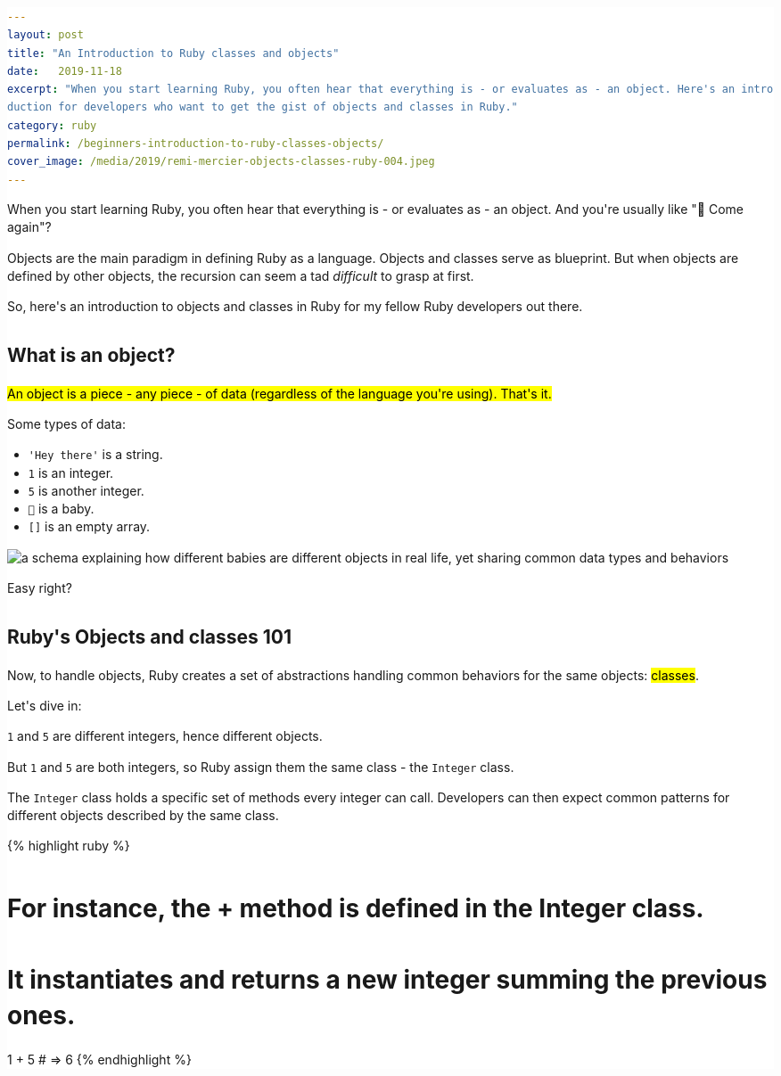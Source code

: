 ```yaml
---
layout: post
title: "An Introduction to Ruby classes and objects"
date:   2019-11-18
excerpt: "When you start learning Ruby, you often hear that everything is - or evaluates as - an object. Here's an introduction for developers who want to get the gist of objects and classes in Ruby."
category: ruby
permalink: /beginners-introduction-to-ruby-classes-objects/
cover_image: /media/2019/remi-mercier-objects-classes-ruby-004.jpeg
---
```


When you start learning Ruby, you often hear that everything is - or evaluates as - an object. And you're usually like "🤔 Come again"?

Objects are the main paradigm in defining Ruby as a language. Objects and classes serve as blueprint. But when objects are defined by other objects, the recursion can seem a tad _difficult_ to grasp at first.

So, here's an introduction to objects and classes in Ruby for my fellow Ruby developers out there.

## What is an object?

<mark>An object is a piece - any piece - of data (regardless of the language you're using). That's it.</mark>

Some types of data:
- `'Hey there'` is a string.
- `1` is an integer.
- `5` is another integer.
- `👶` is a baby.
- `[]` is an empty array.

<img src="{{ site.baseurl }}/media/2019/remi-mercier-objects-classes-ruby-001.jpeg" alt="a schema explaining how different babies are different objects in real life, yet sharing common data types and behaviors">

Easy right?

## Ruby's Objects and classes 101

Now, to handle objects, Ruby creates a set of abstractions handling common behaviors for the same objects: <mark>classes</mark>.

Let's dive in:

`1` and `5` are different integers, hence different objects.

But `1` and `5` are both integers, so Ruby assign them the same class - the `Integer` class.

The `Integer` class holds a specific set of methods every integer can call. Developers can then expect common patterns for different objects described by the same class.

{% highlight ruby %}
  # For instance, the + method is defined in the Integer class.
  # It instantiates and returns a new integer summing the previous ones.
  1 + 5 # => 6
{% endhighlight %}
